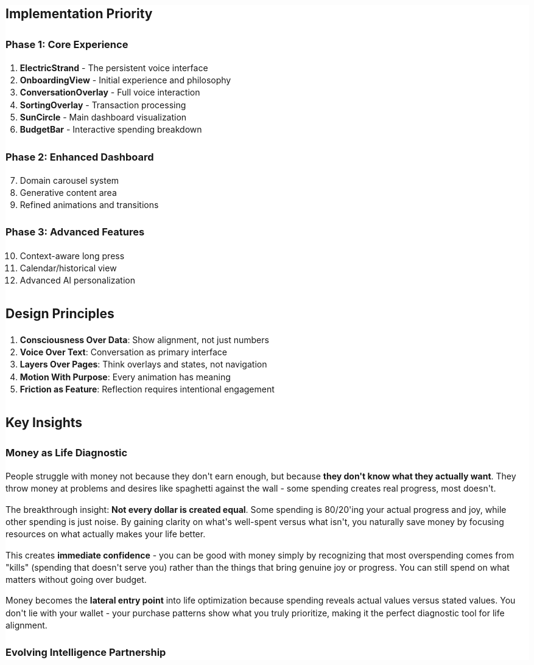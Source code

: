 ## Implementation Priority

### Phase 1: Core Experience
1. **ElectricStrand** - The persistent voice interface
2. **OnboardingView** - Initial experience and philosophy
3. **ConversationOverlay** - Full voice interaction
4. **SortingOverlay** - Transaction processing
5. **SunCircle** - Main dashboard visualization
6. **BudgetBar** - Interactive spending breakdown

### Phase 2: Enhanced Dashboard
7. Domain carousel system
8. Generative content area
9. Refined animations and transitions

### Phase 3: Advanced Features
10. Context-aware long press
11. Calendar/historical view
12. Advanced AI personalization

## Design Principles

1. **Consciousness Over Data**: Show alignment, not just numbers
2. **Voice Over Text**: Conversation as primary interface
3. **Layers Over Pages**: Think overlays and states, not navigation
4. **Motion With Purpose**: Every animation has meaning
5. **Friction as Feature**: Reflection requires intentional engagement

## Key Insights

### Money as Life Diagnostic

People struggle with money not because they don't earn enough, but because **they don't know what they actually want**. They throw money at problems and desires like spaghetti against the wall - some spending creates real progress, most doesn't.

The breakthrough insight: **Not every dollar is created equal**. Some spending is 80/20'ing your actual progress and joy, while other spending is just noise. By gaining clarity on what's well-spent versus what isn't, you naturally save money by focusing resources on what actually makes your life better.

This creates **immediate confidence** - you can be good with money simply by recognizing that most overspending comes from "kills" (spending that doesn't serve you) rather than the things that bring genuine joy or progress. You can still spend on what matters without going over budget.

Money becomes the **lateral entry point** into life optimization because spending reveals actual values versus stated values. You don't lie with your wallet - your purchase patterns show what you truly prioritize, making it the perfect diagnostic tool for life alignment.

### Evolving Intelligence Partnership
